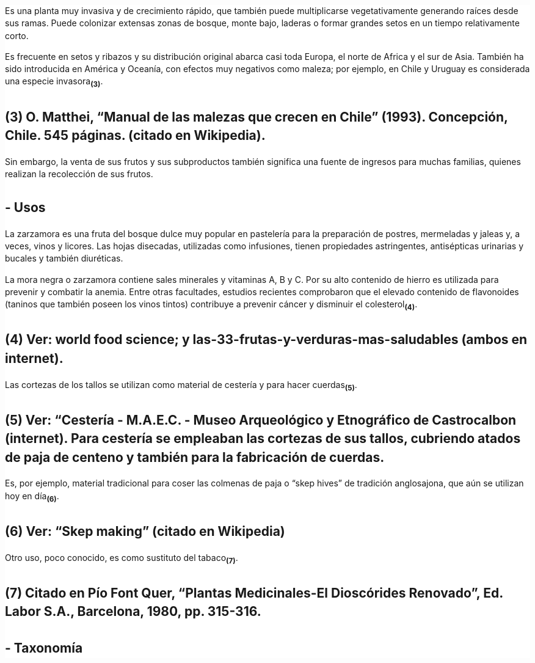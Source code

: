 Es una planta muy invasiva y de crecimiento rápido, que también puede multiplicarse vegetativamente generando raíces desde sus ramas. Puede colonizar extensas zonas de bosque, monte bajo, laderas o formar grandes setos en un tiempo relativamente corto.

Es frecuente en setos y ribazos y su distribución original abarca casi toda Europa, el norte de Africa y el sur de Asia. También ha sido introducida en América y Oceanía, con efectos muy negativos como maleza; por ejemplo, en Chile y Uruguay es considerada una especie invasora<sub><strong>(3)</strong></sub>.

## **(3) O. Matthei, “Manual de las malezas que crecen en Chile” (1993). Concepción, Chile. 545 páginas. (citado en Wikipedia).**

Sin embargo, la venta de sus frutos y sus subproductos también significa una fuente de ingresos para muchas familias, quienes realizan la recolección de sus frutos.

## **\- Usos**

La zarzamora es una fruta del bosque dulce muy popular en pastelería para la preparación de postres, mermeladas y jaleas y, a veces, vinos y licores. Las hojas disecadas, utilizadas como infusiones, tienen propiedades astringentes, antisépticas urinarias y bucales y también diuréticas.

La mora negra o zarzamora contiene sales minerales y vitaminas A, B y C. Por su alto contenido de hierro es utilizada para prevenir y combatir la anemia. Entre otras facultades, estudios recientes comprobaron que el elevado contenido de flavonoides (taninos que también poseen los vinos tintos) contribuye a prevenir cáncer y disminuir el colesterol<sub><strong>(4)</strong></sub>.

## **(4) Ver: world food science; y las-33-frutas-y-verduras-mas-saludables (ambos en internet).**

Las cortezas de los tallos se utilizan como material de cestería y para hacer cuerdas<sub><strong>(5)</strong></sub>.

## **(5) Ver: “Cestería - M.A.E.C. - Museo Arqueológico y Etnográfico de Castrocalbon (internet). Para cestería se empleaban las cortezas de sus tallos, cubriendo atados de paja de centeno y también para la fabricación de cuerdas.**

Es, por ejemplo, material tradicional para coser las colmenas de paja o “skep hives” de tradición anglosajona, que aún se utilizan hoy en día<sub><strong>(6)</strong></sub>.

## **(6) Ver: “Skep making” (citado en Wikipedia)**

Otro uso, poco conocido, es como sustituto del tabaco<sub><strong>(7)</strong></sub>.

## **(7) Citado en Pío Font Quer, “Plantas Medicinales-El Dioscórides Renovado”, Ed. Labor S.A., Barcelona, 1980, pp. 315-316.**

## **\- Taxonomía**
